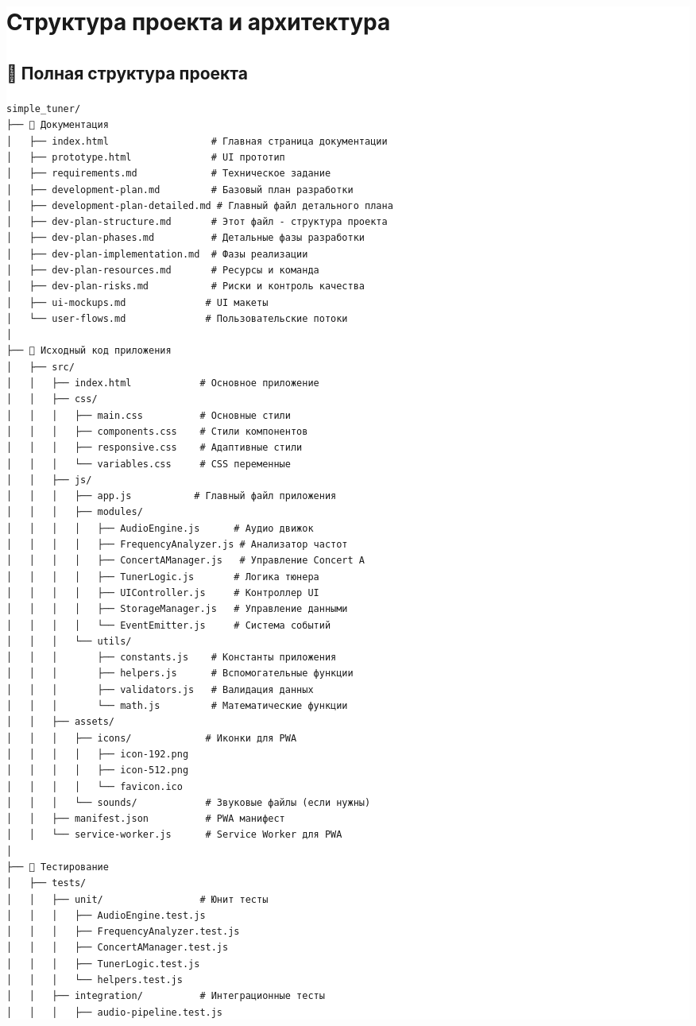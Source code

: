 # Структура проекта и архитектура

## 📂 Полная структура проекта

```
simple_tuner/
├── 📄 Документация
│   ├── index.html                  # Главная страница документации
│   ├── prototype.html              # UI прототип
│   ├── requirements.md             # Техническое задание
│   ├── development-plan.md         # Базовый план разработки
│   ├── development-plan-detailed.md # Главный файл детального плана
│   ├── dev-plan-structure.md       # Этот файл - структура проекта
│   ├── dev-plan-phases.md          # Детальные фазы разработки
│   ├── dev-plan-implementation.md  # Фазы реализации
│   ├── dev-plan-resources.md       # Ресурсы и команда
│   ├── dev-plan-risks.md           # Риски и контроль качества
│   ├── ui-mockups.md              # UI макеты
│   └── user-flows.md              # Пользовательские потоки
│
├── 🚀 Исходный код приложения
│   ├── src/
│   │   ├── index.html            # Основное приложение
│   │   ├── css/
│   │   │   ├── main.css          # Основные стили
│   │   │   ├── components.css    # Стили компонентов
│   │   │   ├── responsive.css    # Адаптивные стили
│   │   │   └── variables.css     # CSS переменные
│   │   ├── js/
│   │   │   ├── app.js           # Главный файл приложения
│   │   │   ├── modules/
│   │   │   │   ├── AudioEngine.js      # Аудио движок
│   │   │   │   ├── FrequencyAnalyzer.js # Анализатор частот
│   │   │   │   ├── ConcertAManager.js   # Управление Concert A
│   │   │   │   ├── TunerLogic.js       # Логика тюнера
│   │   │   │   ├── UIController.js     # Контроллер UI
│   │   │   │   ├── StorageManager.js   # Управление данными
│   │   │   │   └── EventEmitter.js     # Система событий
│   │   │   └── utils/
│   │   │       ├── constants.js    # Константы приложения
│   │   │       ├── helpers.js      # Вспомогательные функции
│   │   │       ├── validators.js   # Валидация данных
│   │   │       └── math.js         # Математические функции
│   │   ├── assets/
│   │   │   ├── icons/             # Иконки для PWA
│   │   │   │   ├── icon-192.png
│   │   │   │   ├── icon-512.png
│   │   │   │   └── favicon.ico
│   │   │   └── sounds/            # Звуковые файлы (если нужны)
│   │   ├── manifest.json          # PWA манифест
│   │   └── service-worker.js      # Service Worker для PWA
│
├── 🧪 Тестирование
│   ├── tests/
│   │   ├── unit/                 # Юнит тесты
│   │   │   ├── AudioEngine.test.js
│   │   │   ├── FrequencyAnalyzer.test.js
│   │   │   ├── ConcertAManager.test.js
│   │   │   ├── TunerLogic.test.js
│   │   │   └── helpers.test.js
│   │   ├── integration/          # Интеграционные тесты
│   │   │   ├── audio-pipeline.test.js
```